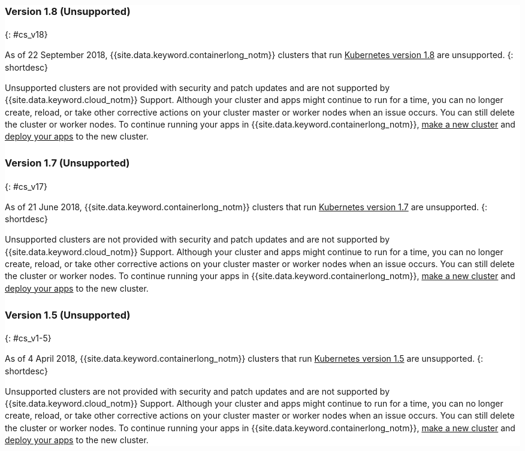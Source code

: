 ### Version 1.8 (Unsupported)
{: #cs_v18}

As of 22 September 2018, {{site.data.keyword.containerlong_notm}} clusters that run [Kubernetes version 1.8](/docs/containers?topic=containers-changelog_archive) are unsupported.
{: shortdesc}

Unsupported clusters are not provided with security and patch updates and are not supported by {{site.data.keyword.cloud_notm}} Support. Although your cluster and apps might continue to run for a time, you can no longer create, reload, or take other corrective actions on your cluster master or worker nodes when an issue occurs. You can still delete the cluster or worker nodes. To continue running your apps in {{site.data.keyword.containerlong_notm}}, [make a new cluster](/docs/containers?topic=containers-clusters#clusters) and [deploy your apps](/docs/containers?topic=containers-app#app) to the new cluster.

### Version 1.7 (Unsupported)
{: #cs_v17}

As of 21 June 2018, {{site.data.keyword.containerlong_notm}} clusters that run [Kubernetes version 1.7](/docs/containers?topic=containers-changelog_archive) are unsupported.
{: shortdesc}

Unsupported clusters are not provided with security and patch updates and are not supported by {{site.data.keyword.cloud_notm}} Support. Although your cluster and apps might continue to run for a time, you can no longer create, reload, or take other corrective actions on your cluster master or worker nodes when an issue occurs. You can still delete the cluster or worker nodes. To continue running your apps in {{site.data.keyword.containerlong_notm}}, [make a new cluster](/docs/containers?topic=containers-clusters#clusters) and [deploy your apps](/docs/containers?topic=containers-app#app) to the new cluster.

### Version 1.5 (Unsupported)
{: #cs_v1-5}

As of 4 April 2018, {{site.data.keyword.containerlong_notm}} clusters that run [Kubernetes version 1.5](https://github.com/kubernetes/kubernetes/blob/master/CHANGELOG/CHANGELOG-1.5.md) are unsupported.
{: shortdesc}

Unsupported clusters are not provided with security and patch updates and are not supported by {{site.data.keyword.cloud_notm}} Support. Although your cluster and apps might continue to run for a time, you can no longer create, reload, or take other corrective actions on your cluster master or worker nodes when an issue occurs. You can still delete the cluster or worker nodes. To continue running your apps in {{site.data.keyword.containerlong_notm}}, [make a new cluster](/docs/containers?topic=containers-clusters#clusters) and [deploy your apps](/docs/containers?topic=containers-app#app) to the new cluster.
